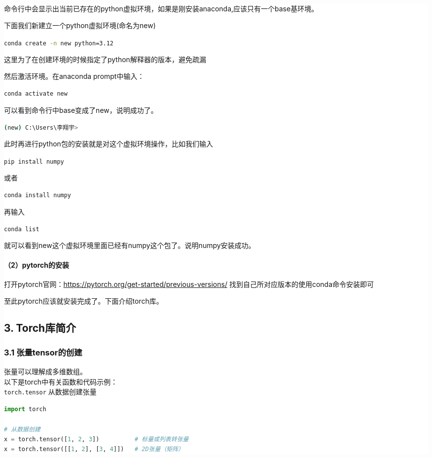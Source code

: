 命令行中会显示出当前已存在的python虚拟环境，如果是刚安装anaconda,应该只有一个base基环境。

下面我们新建立一个python虚拟环境(命名为new)

```bash
conda create -n new python=3.12
```  

这里为了在创建环境的时候指定了python解释器的版本，避免疏漏

然后激活环境。在anaconda prompt中输入：

```bash
conda activate new
```

可以看到命令行中base变成了new，说明成功了。

```bash
(new) C:\Users\李翔宇>
```

此时再进行python包的安装就是对这个虚拟环境操作，比如我们输入

```bash
pip install numpy
```

或者

```bash
conda install numpy
```

再输入

```bash
conda list
```

就可以看到new这个虚拟环境里面已经有numpy这个包了。说明numpy安装成功。

#### （2）pytorch的安装

打开pytorch官网：<https://pytorch.org/get-started/previous-versions/> 找到自己所对应版本的使用conda命令安装即可

至此pytorch应该就安装完成了。下面介绍torch库。

## 3. Torch库简介

### 3.1 张量tensor的创建

张量可以理解成多维数组。  
以下是torch中有关函数和代码示例：  
`torch.tensor` 从数据创建张量

```python
import torch

# 从数据创建
x = torch.tensor([1, 2, 3])          # 标量或列表转张量
x = torch.tensor([[1, 2], [3, 4]])   # 2D张量（矩阵）
```
